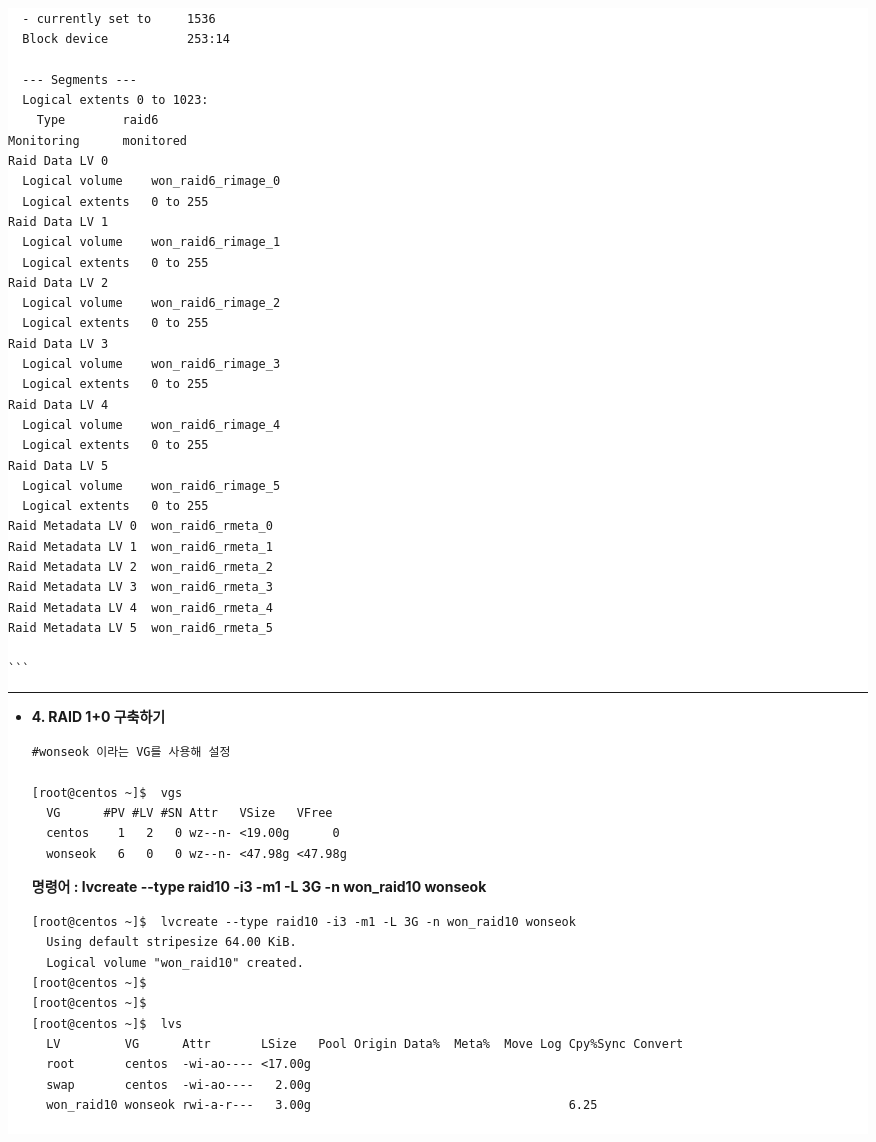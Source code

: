 	  - currently set to     1536
	  Block device           253:14
   
	  --- Segments ---
	  Logical extents 0 to 1023:
	    Type		raid6
    Monitoring		monitored
    Raid Data LV 0
      Logical volume	won_raid6_rimage_0
      Logical extents	0 to 255
    Raid Data LV 1
      Logical volume	won_raid6_rimage_1
      Logical extents	0 to 255
    Raid Data LV 2
      Logical volume	won_raid6_rimage_2
      Logical extents	0 to 255
    Raid Data LV 3
      Logical volume	won_raid6_rimage_3
      Logical extents	0 to 255
    Raid Data LV 4
      Logical volume	won_raid6_rimage_4
      Logical extents	0 to 255
    Raid Data LV 5
      Logical volume	won_raid6_rimage_5
      Logical extents	0 to 255
    Raid Metadata LV 0	won_raid6_rmeta_0
    Raid Metadata LV 1	won_raid6_rmeta_1
    Raid Metadata LV 2	won_raid6_rmeta_2
    Raid Metadata LV 3	won_raid6_rmeta_3
    Raid Metadata LV 4	won_raid6_rmeta_4
    Raid Metadata LV 5	won_raid6_rmeta_5

	```

---

* **4. ​RAID 1+0 구축하기**
	```
	#wonseok 이라는 VG를 사용해 설정

	[root@centos ~]$  vgs
	  VG      #PV #LV #SN Attr   VSize   VFree  
	  centos    1   2   0 wz--n- <19.00g      0 
	  wonseok   6   0   0 wz--n- <47.98g <47.98g

	```


	**명령어 : lvcreate --type raid10 -i3 -m1 -L 3G -n won_raid10 wonseok**
	```
	[root@centos ~]$  lvcreate --type raid10 -i3 -m1 -L 3G -n won_raid10 wonseok
	  Using default stripesize 64.00 KiB.
	  Logical volume "won_raid10" created.
	[root@centos ~]$  
	[root@centos ~]$  
	[root@centos ~]$  lvs
	  LV         VG      Attr       LSize   Pool Origin Data%  Meta%  Move Log Cpy%Sync Convert
	  root       centos  -wi-ao---- <17.00g                                                    
	  swap       centos  -wi-ao----   2.00g                                                    
	  won_raid10 wonseok rwi-a-r---   3.00g                                    6.25            
	